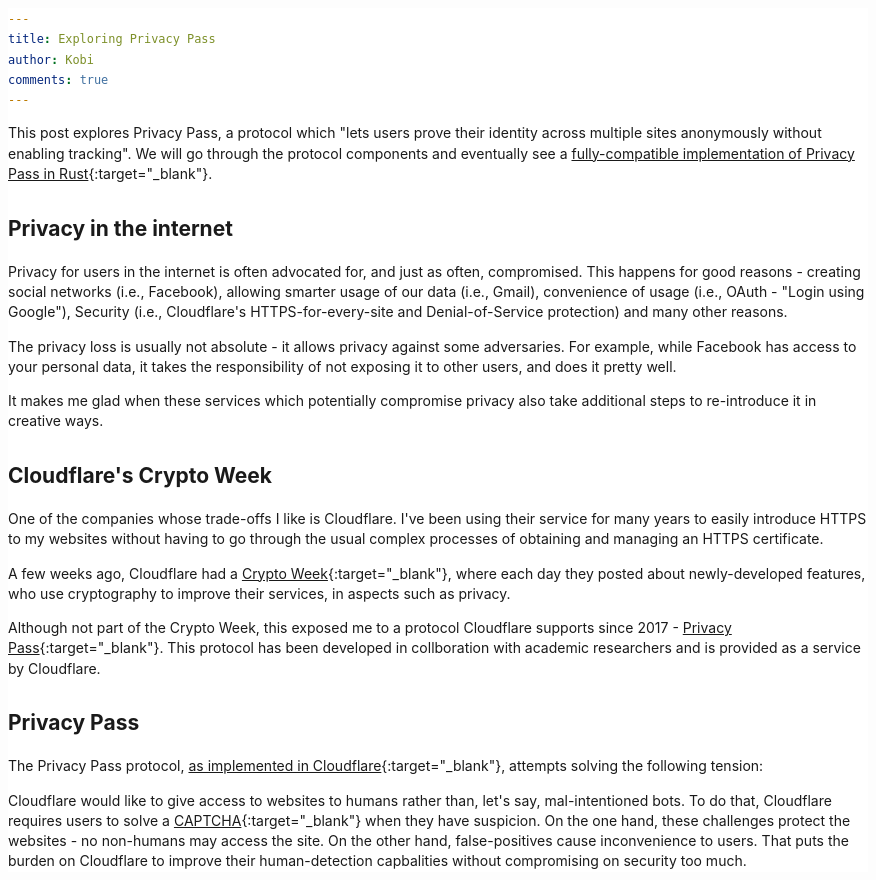 ```yaml
---
title: Exploring Privacy Pass
author: Kobi
comments: true
---
```


This post explores Privacy Pass, a protocol which "lets users prove their identity across multiple sites anonymously without enabling tracking". We will go through the protocol components and eventually see a [fully-compatible implementation of Privacy Pass in Rust](https://github.com/kobigurk/privacypass-rs){:target="_blank"}.

## Privacy in the internet

Privacy for users in the internet is often advocated for, and just as often, compromised. This happens for good reasons - creating social networks (i.e., Facebook), allowing smarter usage of our data (i.e., Gmail), convenience of usage (i.e., OAuth - "Login using Google"), Security (i.e., Cloudflare's HTTPS-for-every-site and Denial-of-Service protection) and many other reasons.

The privacy loss is usually not absolute - it allows privacy against some adversaries. For example, while Facebook has access to your personal data, it takes the responsibility of not exposing it to other users, and does it pretty well.

It makes me glad when these services which potentially compromise privacy also take additional steps to re-introduce it in creative ways.

## Cloudflare's Crypto Week
One of the companies whose trade-offs I like is Cloudflare. I've been using their service for many years to easily introduce HTTPS to my websites without having to go through the usual complex processes of obtaining and managing an HTTPS certificate.

A few weeks ago, Cloudflare had a [Crypto Week](https://blog.cloudflare.com/tag/crypto-week/){:target="_blank"}, where each day they posted about newly-developed features, who use cryptography to improve their services, in aspects such as privacy.

Although not part of the Crypto Week, this exposed me to a protocol Cloudflare supports since 2017 - [Privacy Pass](https://blog.cloudflare.com/cloudflare-supports-privacy-pass/){:target="_blank"}. This protocol has been developed in collboration with academic researchers and is provided as a service by Cloudflare.

## Privacy Pass

The Privacy Pass protocol, [as implemented in Cloudflare](https://captcha.website/){:target="_blank"}, attempts solving the following tension:

Cloudflare would like to give access to websites to humans rather than, let's say, mal-intentioned bots. To do that, Cloudflare requires users to solve a [CAPTCHA](https://en.wikipedia.org/wiki/CAPTCHA){:target="_blank"} when they have suspicion.
On the one hand, these challenges protect the websites - no non-humans may access the site. On the other hand, false-positives cause inconvenience to users. That puts the burden on Cloudflare to improve their human-detection capbalities without compromising on security too much.
